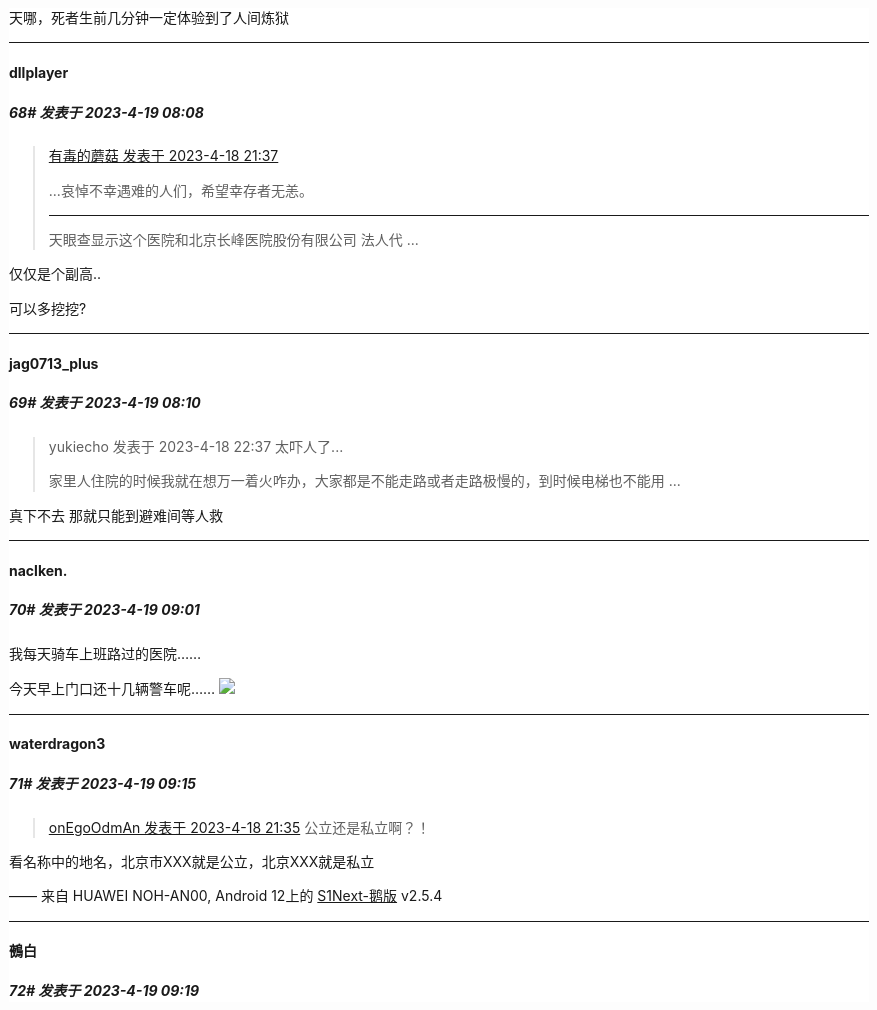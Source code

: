 天哪，死者生前几分钟一定体验到了人间炼狱

*****

####  dllplayer  
##### 68#       发表于 2023-4-19 08:08

<blockquote><a href="httphttps://bbs.saraba1st.com/2b/forum.php?mod=redirect&amp;goto=findpost&amp;pid=60511191&amp;ptid=2129523" target="_blank">有毒的蘑菇 发表于 2023-4-18 21:37</a>

...哀悼不幸遇难的人们，希望幸存者无恙。

-------

天眼查显示这个医院和北京长峰医院股份有限公司 法人代 ...</blockquote>
仅仅是个副高..

可以多挖挖?

*****

####  jag0713_plus  
##### 69#       发表于 2023-4-19 08:10

<blockquote>yukiecho 发表于 2023-4-18 22:37
太吓人了...

家里人住院的时候我就在想万一着火咋办，大家都是不能走路或者走路极慢的，到时候电梯也不能用 ...</blockquote>
真下不去 那就只能到避难间等人救


*****

####  naclken.  
##### 70#       发表于 2023-4-19 09:01

我每天骑车上班路过的医院……

今天早上门口还十几辆警车呢……
<img src="https://static.saraba1st.com/image/smiley/face2017/001.png" referrerpolicy="no-referrer">


*****

####  waterdragon3  
##### 71#       发表于 2023-4-19 09:15

<blockquote><a href="httphttps://bbs.saraba1st.com/2b/forum.php?mod=redirect&amp;goto=findpost&amp;pid=60511170&amp;ptid=2129523" target="_blank">onEgoOdmAn 发表于 2023-4-18 21:35</a>
公立还是私立啊？！</blockquote>
看名称中的地名，北京市XXX就是公立，北京XXX就是私立

—— 来自 HUAWEI NOH-AN00, Android 12上的 [S1Next-鹅版](https://github.com/ykrank/S1-Next/releases) v2.5.4

*****

####  鵺白  
##### 72#       发表于 2023-4-19 09:19
